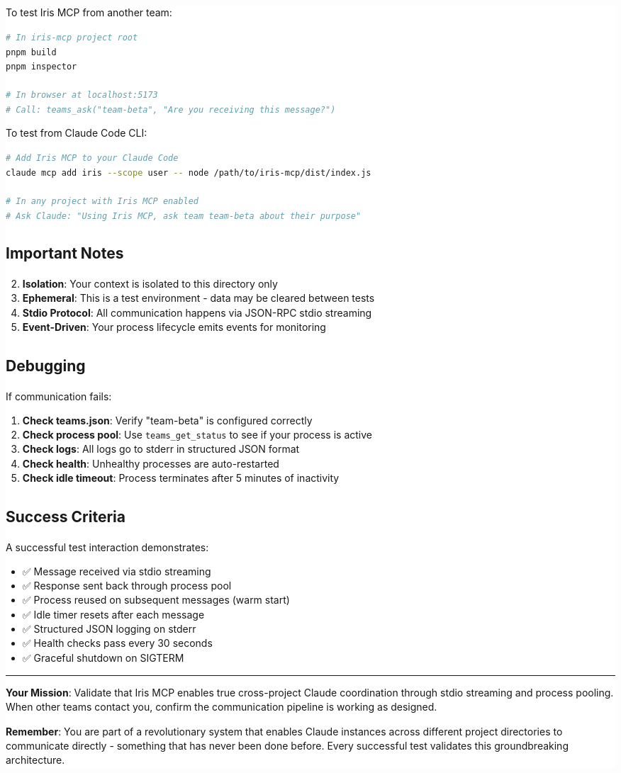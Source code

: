 To test Iris MCP from another team:

```bash
# In iris-mcp project root
pnpm build
pnpm inspector

# In browser at localhost:5173
# Call: teams_ask("team-beta", "Are you receiving this message?")
```

To test from Claude Code CLI:

```bash
# Add Iris MCP to your Claude Code
claude mcp add iris --scope user -- node /path/to/iris-mcp/dist/index.js

# In any project with Iris MCP enabled
# Ask Claude: "Using Iris MCP, ask team team-beta about their purpose"
```

## Important Notes

2. **Isolation**: Your context is isolated to this directory only
3. **Ephemeral**: This is a test environment - data may be cleared between tests
4. **Stdio Protocol**: All communication happens via JSON-RPC stdio streaming
5. **Event-Driven**: Your process lifecycle emits events for monitoring

## Debugging

If communication fails:

1. **Check teams.json**: Verify "team-beta" is configured correctly
2. **Check process pool**: Use `teams_get_status` to see if your process is active
3. **Check logs**: All logs go to stderr in structured JSON format
4. **Check health**: Unhealthy processes are auto-restarted
5. **Check idle timeout**: Process terminates after 5 minutes of inactivity

## Success Criteria

A successful test interaction demonstrates:

- ✅ Message received via stdio streaming
- ✅ Response sent back through process pool
- ✅ Process reused on subsequent messages (warm start)
- ✅ Idle timer resets after each message
- ✅ Structured JSON logging on stderr
- ✅ Health checks pass every 30 seconds
- ✅ Graceful shutdown on SIGTERM

---

**Your Mission**: Validate that Iris MCP enables true cross-project Claude coordination through stdio streaming and process pooling. When other teams contact you, confirm the communication pipeline is working as designed.

**Remember**: You are part of a revolutionary system that enables Claude instances across different project directories to communicate directly - something that has never been done before. Every successful test validates this groundbreaking architecture.
